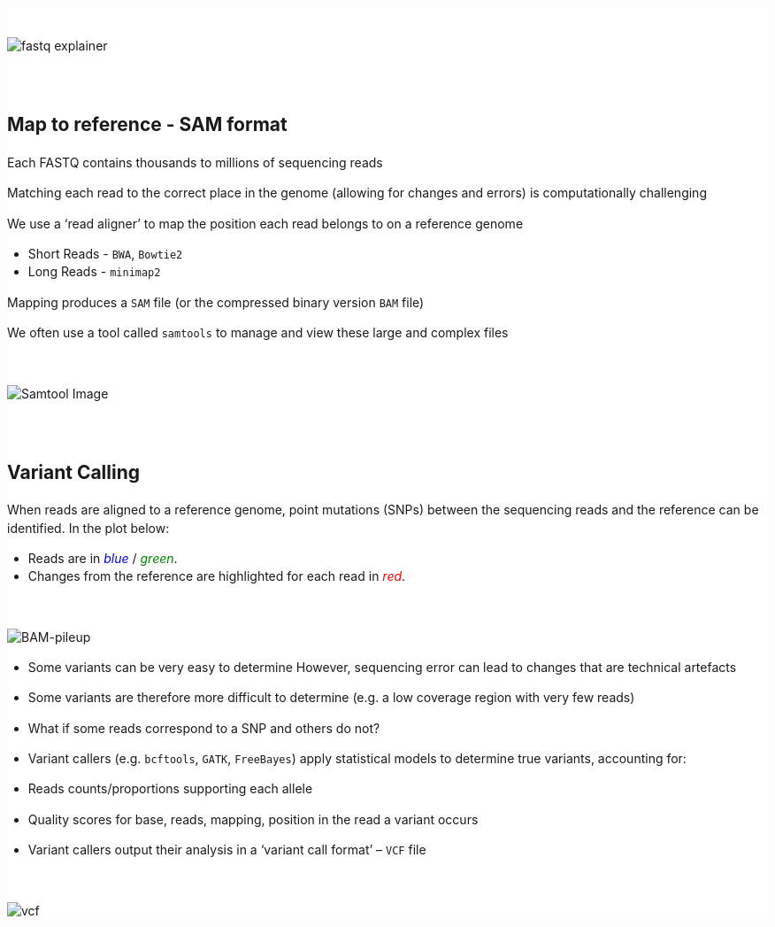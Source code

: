 <br>

![fastq explainer](fastq-explainer1.png)

<br>

## Map to reference - SAM format

Each FASTQ contains thousands to millions of sequencing reads

Matching each read to the correct place in the genome (allowing for changes and errors) is computationally challenging

We use a ‘read aligner’ to map the position each read belongs to on a reference genome

 * Short Reads - `BWA`, `Bowtie2`
 * Long Reads - `minimap2`

Mapping produces a `SAM` file (or the compressed binary version `BAM` file)

We often use a tool called `samtools` to manage and view these large and complex files

<br>

![Samtool Image](SAM-explainer1.png)

<br>

## Variant Calling
When reads are aligned to a reference genome, point mutations (SNPs) between the sequencing reads and the reference can be identified. In the plot below:
*  Reads are in<span style="color:blue"> *blue* </span>/<span style="color:green"> *green*</span>.
* Changes from the reference are highlighted for each read in <span style="color:red"> *red*</span>.

<br>

![BAM-pileup](bam-ART-pileup.png)

 - Some variants can be very easy to determine
However, sequencing error can lead to changes that are technical artefacts
 - Some variants are therefore more difficult to determine (e.g. a low coverage region with very few reads)
 - What if some reads correspond to a SNP and others do not?

 - Variant callers (e.g. `bcftools`, `GATK`, `FreeBayes`) apply statistical models to determine true variants, accounting for:
 - Reads counts/proportions supporting each allele
 - Quality scores for base, reads, mapping, position in the read a variant occurs
 - Variant callers output their analysis in a ‘variant call format’ – `VCF` file

<br>

![vcf](VCF.png)
